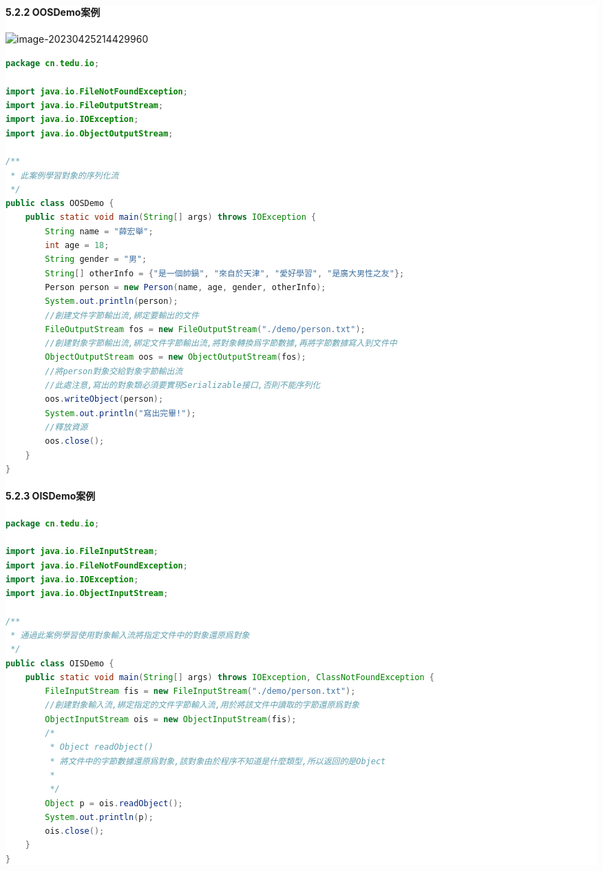 #### 5.2.2 OOSDemo案例

![image-20230425214429960](https://gitee.com/paida-spitting-star/image/raw/master/image-20230425214429960.png)

```java
package cn.tedu.io;

import java.io.FileNotFoundException;
import java.io.FileOutputStream;
import java.io.IOException;
import java.io.ObjectOutputStream;

/**
 * 此案例學習對象的序列化流
 */
public class OOSDemo {
    public static void main(String[] args) throws IOException {
        String name = "薛宏舉";
        int age = 18;
        String gender = "男";
        String[] otherInfo = {"是一個帥鍋", "來自於天津", "愛好學習", "是廣大男性之友"};
        Person person = new Person(name, age, gender, otherInfo);
        System.out.println(person);
        //創建文件字節輸出流,綁定要輸出的文件
        FileOutputStream fos = new FileOutputStream("./demo/person.txt");
        //創建對象字節輸出流,綁定文件字節輸出流,將對象轉換爲字節數據,再將字節數據寫入到文件中
        ObjectOutputStream oos = new ObjectOutputStream(fos);
        //將person對象交給對象字節輸出流
        //此處注意,寫出的對象類必須要實現Serializable接口,否則不能序列化
        oos.writeObject(person);
        System.out.println("寫出完畢!");
        //釋放資源
        oos.close();
    }
}
```

#### 5.2.3 OISDemo案例

```java
package cn.tedu.io;

import java.io.FileInputStream;
import java.io.FileNotFoundException;
import java.io.IOException;
import java.io.ObjectInputStream;

/**
 * 通過此案例學習使用對象輸入流將指定文件中的對象還原爲對象
 */
public class OISDemo {
    public static void main(String[] args) throws IOException, ClassNotFoundException {
        FileInputStream fis = new FileInputStream("./demo/person.txt");
        //創建對象輸入流,綁定指定的文件字節輸入流,用於將該文件中讀取的字節還原爲對象
        ObjectInputStream ois = new ObjectInputStream(fis);
        /*
         * Object readObject()
         * 將文件中的字節數據還原爲對象,該對象由於程序不知道是什麼類型,所以返回的是Object
         *
         */
        Object p = ois.readObject();
        System.out.println(p);
        ois.close();
    }
}
```